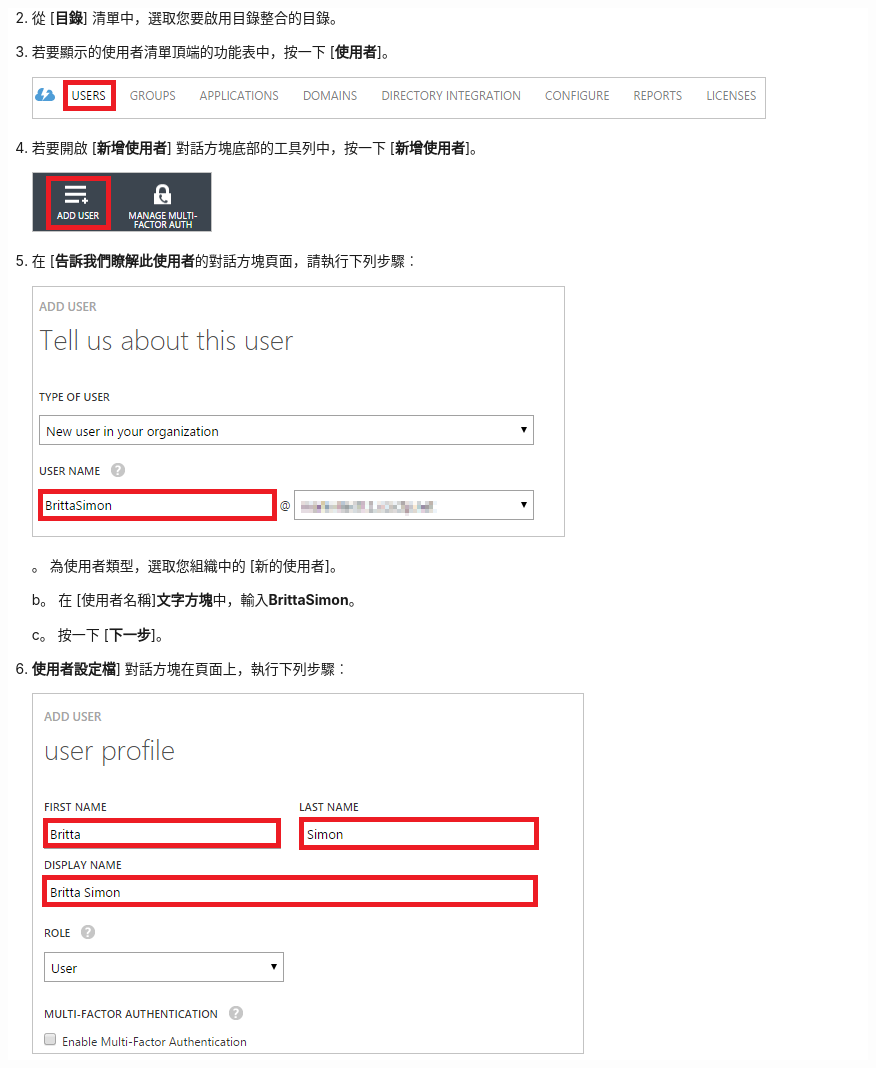 2. 從 [**目錄**] 清單中，選取您要啟用目錄整合的目錄。

3. 若要顯示的使用者清單頂端的功能表中，按一下 [**使用者**]。
    
    ![建立 Azure AD 測試使用者](./media/active-directory-saas-thefundingportal-tutorial/create_aaduser_03.png) 

4. 若要開啟 [**新增使用者**] 對話方塊底部的工具列中，按一下 [**新增使用者**]。

    ![建立 Azure AD 測試使用者](./media/active-directory-saas-thefundingportal-tutorial/create_aaduser_04.png) 

5. 在 [**告訴我們瞭解此使用者**的對話方塊頁面，請執行下列步驟︰
 
    ![建立 Azure AD 測試使用者](./media/active-directory-saas-thefundingportal-tutorial/create_aaduser_05.png) 

    。 為使用者類型，選取您組織中的 [新的使用者]。

    b。 在 [使用者名稱]**文字方塊**中，輸入**BrittaSimon**。

    c。 按一下 [**下一步**]。

6.  **使用者設定檔**] 對話方塊在頁面上，執行下列步驟︰

    ![建立 Azure AD 測試使用者](./media/active-directory-saas-thefundingportal-tutorial/create_aaduser_06.png) 


[1]: ./media/active-directory-saas-thefundingportal-tutorial/tutorial_general_01.png
[2]: ./media/active-directory-saas-thefundingportal-tutorial/tutorial_general_02.png
[3]: ./media/active-directory-saas-thefundingportal-tutorial/tutorial_general_03.png
[4]: ./media/active-directory-saas-thefundingportal-tutorial/tutorial_general_04.png
[5]: ./media/active-directory-saas-thefundingportal-tutorial/tutorial_general_05.png
[6]: ./media/active-directory-saas-thefundingportal-tutorial/tutorial_general_06.png
[7]:  ./media/active-directory-saas-thefundingportal-tutorial/tutorial_general_050.png
[10]: ./media/active-directory-saas-thefundingportal-tutorial/tutorial_general_060.png
[11]: ./media/active-directory-saas-thefundingportal-tutorial/tutorial_general_070.png
[20]: ./media/active-directory-saas-thefundingportal-tutorial/tutorial_general_100.png
[200]: ./media/active-directory-saas-thefundingportal-tutorial/tutorial_general_200.png
[201]: ./media/active-directory-saas-thefundingportal-tutorial/tutorial_general_201.png
[203]: ./media/active-directory-saas-thefundingportal-tutorial/tutorial_general_203.png
[204]: ./media/active-directory-saas-thefundingportal-tutorial/tutorial_general_204.png
[205]: ./media/active-directory-saas-thefundingportal-tutorial/tutorial_general_205.png